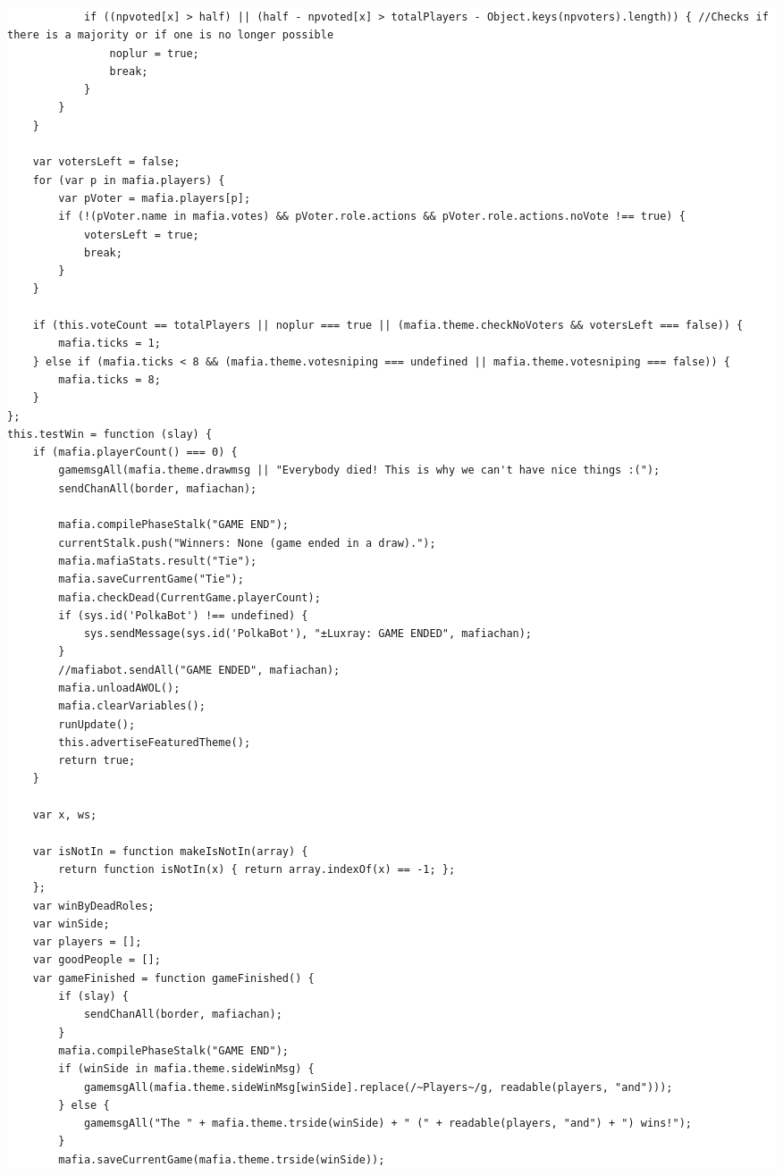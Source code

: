                 if ((npvoted[x] > half) || (half - npvoted[x] > totalPlayers - Object.keys(npvoters).length)) { //Checks if there is a majority or if one is no longer possible
                    noplur = true;
                    break;
                }
            }
        }
        
        var votersLeft = false;
        for (var p in mafia.players) {
            var pVoter = mafia.players[p];
            if (!(pVoter.name in mafia.votes) && pVoter.role.actions && pVoter.role.actions.noVote !== true) {
                votersLeft = true;
                break;
            }
        }

        if (this.voteCount == totalPlayers || noplur === true || (mafia.theme.checkNoVoters && votersLeft === false)) {
            mafia.ticks = 1;
        } else if (mafia.ticks < 8 && (mafia.theme.votesniping === undefined || mafia.theme.votesniping === false)) {
            mafia.ticks = 8;
        }
    };
    this.testWin = function (slay) {
        if (mafia.playerCount() === 0) {
            gamemsgAll(mafia.theme.drawmsg || "Everybody died! This is why we can't have nice things :(");
            sendChanAll(border, mafiachan);
            
            mafia.compilePhaseStalk("GAME END");
            currentStalk.push("Winners: None (game ended in a draw).");
            mafia.mafiaStats.result("Tie");
            mafia.saveCurrentGame("Tie");
            mafia.checkDead(CurrentGame.playerCount);
            if (sys.id('PolkaBot') !== undefined) {
                sys.sendMessage(sys.id('PolkaBot'), "±Luxray: GAME ENDED", mafiachan);
            }
            //mafiabot.sendAll("GAME ENDED", mafiachan);
            mafia.unloadAWOL();
            mafia.clearVariables();
            runUpdate();
            this.advertiseFeaturedTheme();
            return true;
        }
        
        var x, ws;
        
        var isNotIn = function makeIsNotIn(array) {
            return function isNotIn(x) { return array.indexOf(x) == -1; };
        };
        var winByDeadRoles;
        var winSide;
        var players = [];
        var goodPeople = [];
        var gameFinished = function gameFinished() {
            if (slay) {
                sendChanAll(border, mafiachan);
            }
            mafia.compilePhaseStalk("GAME END");
            if (winSide in mafia.theme.sideWinMsg) {
                gamemsgAll(mafia.theme.sideWinMsg[winSide].replace(/~Players~/g, readable(players, "and")));
            } else {
                gamemsgAll("The " + mafia.theme.trside(winSide) + " (" + readable(players, "and") + ") wins!");
            }
            mafia.saveCurrentGame(mafia.theme.trside(winSide));
